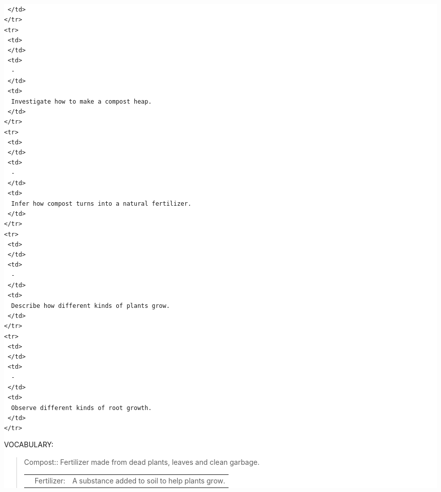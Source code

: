      </td>
    </tr>
    <tr>
     <td>
     </td>
     <td>
      -
     </td>
     <td>
      Investigate how to make a compost heap.
     </td>
    </tr>
    <tr>
     <td>
     </td>
     <td>
      -
     </td>
     <td>
      Infer how compost turns into a natural fertilizer.
     </td>
    </tr>
    <tr>
     <td>
     </td>
     <td>
      -
     </td>
     <td>
      Describe how different kinds of plants grow.
     </td>
    </tr>
    <tr>
     <td>
     </td>
     <td>
      -
     </td>
     <td>
      Observe different kinds of root growth.
     </td>
    </tr>
   </table>
  </dl>
 </blockquote>
 VOCABULARY:
<blockquote>
  <dl>
   <dt>
    <span class="indent">
    </span>
    Compost:: Fertilizer made from dead plants, leaves and clean garbage.
    <table border="0">
     <tr>
      <td>
      </td>
      <td>
       Fertilizer:
      </td>
      <td>
       A substance added to soil to help plants grow.
      </td>
     </tr>
     <tr>